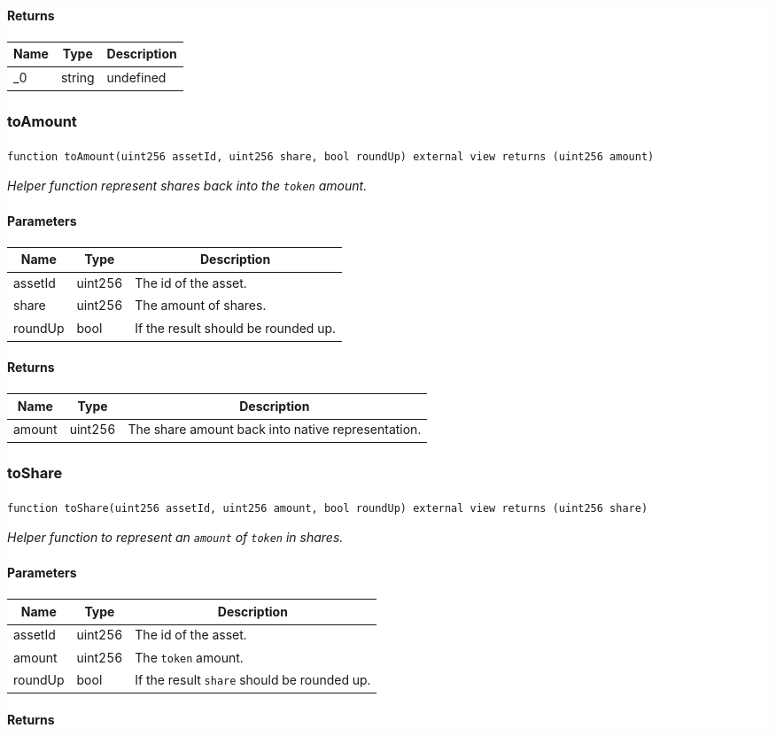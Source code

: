 #### Returns

| Name | Type | Description |
|---|---|---|
| _0 | string | undefined |

### toAmount

```solidity
function toAmount(uint256 assetId, uint256 share, bool roundUp) external view returns (uint256 amount)
```



*Helper function represent shares back into the `token` amount.*

#### Parameters

| Name | Type | Description |
|---|---|---|
| assetId | uint256 | The id of the asset. |
| share | uint256 | The amount of shares. |
| roundUp | bool | If the result should be rounded up. |

#### Returns

| Name | Type | Description |
|---|---|---|
| amount | uint256 | The share amount back into native representation. |

### toShare

```solidity
function toShare(uint256 assetId, uint256 amount, bool roundUp) external view returns (uint256 share)
```



*Helper function to represent an `amount` of `token` in shares.*

#### Parameters

| Name | Type | Description |
|---|---|---|
| assetId | uint256 | The id of the asset. |
| amount | uint256 | The `token` amount. |
| roundUp | bool | If the result `share` should be rounded up. |

#### Returns
